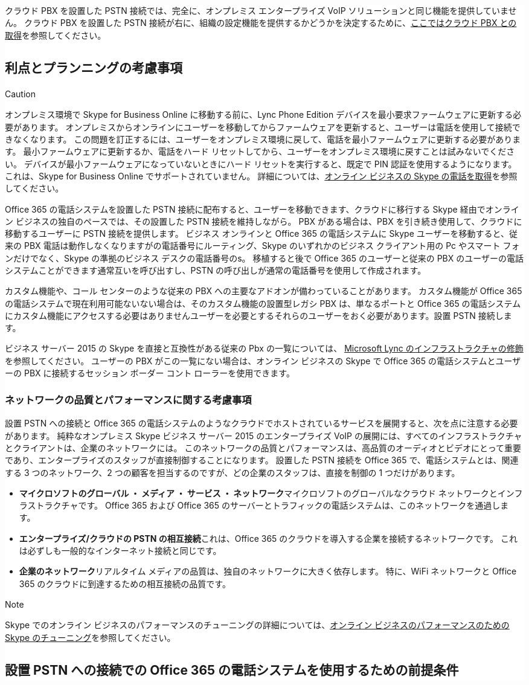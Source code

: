 クラウド PBX を設置した PSTN 接続では、完全に、オンプレミス エンタープライズ VoIP ソリューションと同じ機能を提供していません。 クラウド PBX を設置した PSTN 接続が右に、組織の設定機能を提供するかどうかを決定するために、[ここではクラウド PBX との取得](https://go.microsoft.com/fwlink/?LinkId=715517)を参照してください。
  
## <a name="benefits-and-planning-considerations"></a>利点とプランニングの考慮事項

> [!CAUTION]
> オンプレミス環境で Skype for Business Online に移動する前に、Lync Phone Edition デバイスを最小要求ファームウェアに更新する必要があります。
オンプレミスからオンラインにユーザーを移動してからファームウェアを更新すると、ユーザーは電話を使用して接続できなくなります。 この問題を訂正するには、ユーザーをオンプレミス環境に戻して、電話を最小ファームウェアに更新する必要があります。 最小ファームウェアに更新するか、電話をハード リセットしてから、ユーザーをオンプレミス環境に戻すことは試みないでください。
デバイスが最小ファームウェアになっていないときにハード リセットを実行すると、既定で PIN 認証を使用するようになります。これは、Skype for Business Online でサポートされていません。 詳細については、[オンライン ビジネスの Skype の電話を取得](https://support.office.com/en-us/article/Getting-phones-for-Skype-for-Business-Online-91f2d947-45fc-4fab-bd8b-2e313531c477?ui=en-US&amp;rs=en-US&amp;ad=US)を参照してください。
  
Office 365 の電話システムを設置した PSTN 接続に配布すると、ユーザーを移動できます、クラウドに移行する Skype 経由でオンライン ビジネスの独自のペースでは、その設置した PSTN 接続を維持しながら。 PBX がある場合は、PBX を引き続き使用して、クラウドに移動するユーザーに PSTN 接続を提供します。 ビジネス オンラインと Office 365 の電話システムに Skype ユーザーを移動すると、従来の PBX 電話は動作しなくなりますがの電話番号にルーティング、Skype のいずれかのビジネス クライアント用の Pc やスマート フォンだけでなく、Skype の準拠のビジネス デスクの電話番号のs。 移植すると後で Office 365 のユーザーと従来の PBX のユーザーの電話システムことができます通常互いを呼び出すし、PSTN の呼び出しが通常の電話番号を使用して作成されます。
  
カスタム機能や、コール センターのような従来の PBX への主要なアドオンが備わっていることがあります。 カスタム機能が Office 365 の電話システムで現在利用可能ないない場合は、そのカスタム機能の設置型レガシ PBX は、単なるポートと Office 365 の電話システムにカスタム機能にアクセスする必要はありませんユーザーを必要とするそれらのユーザーをおく必要があります。設置 PSTN 接続します。
  
ビジネス サーバー 2015 の Skype を直接と互換性がある従来の Pbx の一覧については、 [Microsoft Lync のインフラストラクチャの修飾](https://docs.microsoft.com/en-us/SkypeForBusiness/lync-cert/qualified-ip-pbx-gateway)を参照してください。 ユーザーの PBX がこの一覧にない場合は、オンライン ビジネスの Skype で Office 365 の電話システムとユーザーの PBX に接続するセッション ボーダー コント ローラーを使用できます。
  
### <a name="network-considerations-for-quality-and-performance"></a>ネットワークの品質とパフォーマンスに関する考慮事項

設置 PSTN への接続と Office 365 の電話システムのようなクラウドでホストされているサービスを展開すると、次を点に注意する必要があります。 純粋なオンプレミス Skype ビジネス サーバー 2015 のエンタープライズ VoIP の展開には、すべてのインフラストラクチャとクライアントは、企業のネットワークには。 このネットワークの品質とパフォーマンスは、高品質のオーディオとビデオにとって重要であり、エンタープライズのスタッフが直接制御することになります。 設置した PSTN 接続を Office 365 で、電話システムとは、関連する 3 つのネットワーク、2 つの顧客を担当するのですが、どの企業のスタッフは、直接を制御の 1 つだけがあります。
  
- **マイクロソフトのグローバル ・ メディア ・ サービス ・ ネットワーク**マイクロソフトのグローバルなクラウド ネットワークとインフラストラクチャです。 Office 365 および Office 365 のサーバーとトラフィックの電話システムは、このネットワークを通過します。
    
- **エンタープライズ/クラウドの PSTN の相互接続**これは、Office 365 のクラウドを導入する企業を接続するネットワークです。 これは必ずしも一般的なインターネット接続と同じです。
    
- **企業のネットワーク**リアルタイム メディアの品質は、独自のネットワークに大きく依存します。 特に、WiFi ネットワークと Office 365 のクラウドに到達するための相互接続の品質です。
    
> [!NOTE]
> Skype でのオンライン ビジネスのパフォーマンスのチューニングの詳細については、[オンライン ビジネスのパフォーマンスのための Skype のチューニング](https://support.office.com/en-us/article/Tune-Skype-for-Business-Online-performance-beec23c2-c5d6-4e84-a8af-e82aefca7802?ui=en-US&amp;rs=en-US&amp;ad=US)を参照してください。 
  
## <a name="prerequisites-for-using-phone-system-in-office-365-with-on-premises-pstn-connectivity"></a>設置 PSTN への接続での Office 365 の電話システムを使用するための前提条件
